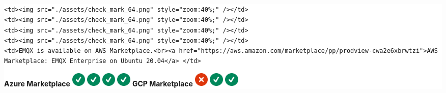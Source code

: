     <td><img src="./assets/check_mark_64.png" style="zoom:40%;" /></td>
    <td><img src="./assets/check_mark_64.png" style="zoom:40%;" /></td>
    <td><img src="./assets/check_mark_64.png" style="zoom:40%;" /></td>
    <td><img src="./assets/check_mark_64.png" style="zoom:40%;" /></td>
    <td>EMQX is available on AWS Marketplace.<br><a href="https://aws.amazon.com/marketplace/pp/prodview-cwa2e6xbrwtzi">AWS Marketplace: EMQX Enterprise on Ubuntu 20.04</a> </td>
  </tr>
  <tr>
    <td><b>Azure Marketplace</b></td>
    <td><img src="./assets/check_mark_64.png" style="zoom:40%;" /></td>
    <td><img src="./assets/check_mark_64.png" style="zoom:40%;" /></td>
    <td><img src="./assets/check_mark_64.png" style="zoom:40%;" /></td>
    <td><img src="./assets/check_mark_64.png" style="zoom:40%;" /></td>
  </tr>
  <tr>
    <td><b>GCP Marketplace</b></td>
    <td><img src="./assets/cross_mark_64.png" style="zoom:40%;" /></td>
    <td><img src="./assets/check_mark_64.png" style="zoom:40%;" /></td>
    <td><img src="./assets/check_mark_64.png" style="zoom:40%;" /></td>